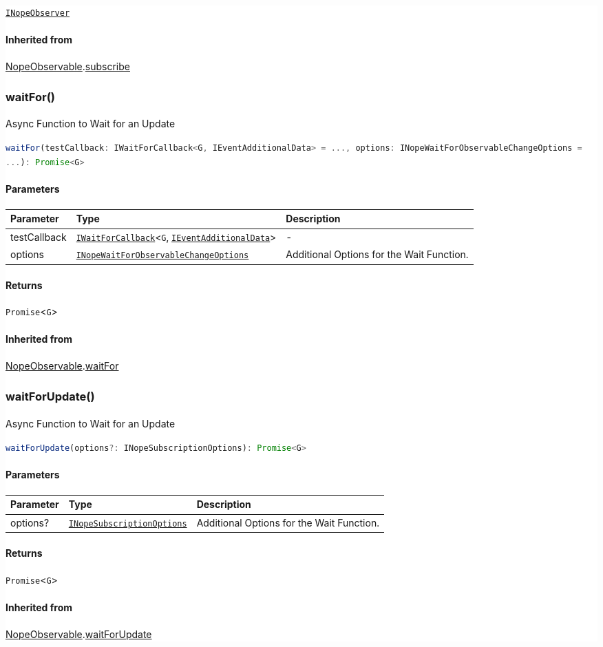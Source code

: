 [`INopeObserver`](../../eventEmitter/interfaces/interface.INopeObserver.md)

#### Inherited from

[NopeObservable](class.NopeObservable.md).[subscribe](class.NopeObservable.md#subscribe)

### waitFor()

Async Function to Wait for an Update

```ts
waitFor(testCallback: IWaitForCallback<G, IEventAdditionalData> = ..., options: INopeWaitForObservableChangeOptions = ...): Promise<G>
```

#### Parameters

| Parameter    | Type                                                                                                                                                                            | Description                               |
| :----------- | :------------------------------------------------------------------------------------------------------------------------------------------------------------------------------ | :---------------------------------------- |
| testCallback | [`IWaitForCallback`](../../eventEmitter/types/type-alias.IWaitForCallback.md)<`G`, [`IEventAdditionalData`](../../eventEmitter/interfaces/interface.IEventAdditionalData.md)\> | -                                         |
| options      | [`INopeWaitForObservableChangeOptions`](../interfaces/interface.INopeWaitForObservableChangeOptions.md)                                                                         | Additional Options for the Wait Function. |

#### Returns

`Promise`<`G`\>

#### Inherited from

[NopeObservable](class.NopeObservable.md).[waitFor](class.NopeObservable.md#waitfor)

### waitForUpdate()

Async Function to Wait for an Update

```ts
waitForUpdate(options?: INopeSubscriptionOptions): Promise<G>
```

#### Parameters

| Parameter | Type                                                                                              | Description                               |
| :-------- | :------------------------------------------------------------------------------------------------ | :---------------------------------------- |
| options?  | [`INopeSubscriptionOptions`](../../eventEmitter/interfaces/interface.INopeSubscriptionOptions.md) | Additional Options for the Wait Function. |

#### Returns

`Promise`<`G`\>

#### Inherited from

[NopeObservable](class.NopeObservable.md).[waitForUpdate](class.NopeObservable.md#waitforupdate)
